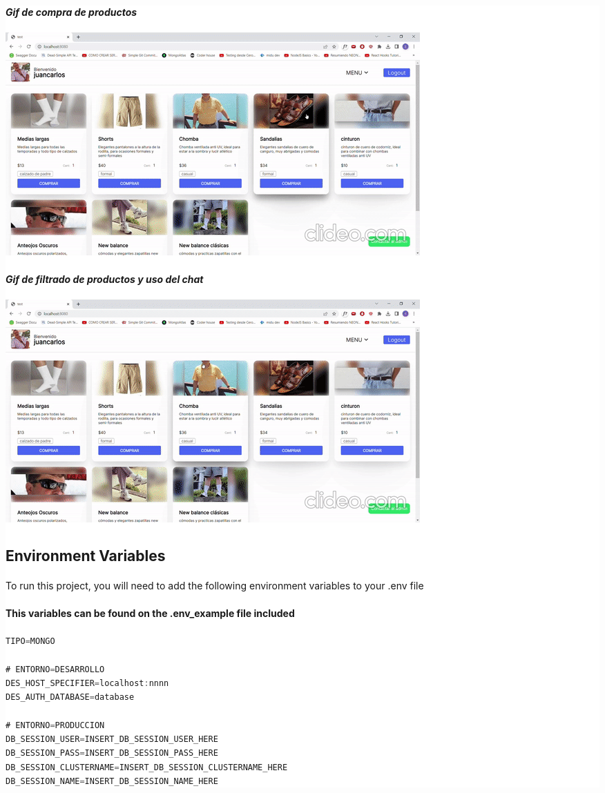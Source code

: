 #### *Gif de compra de productos*

![Alt text](public/gifs/ezgif.com-video-to-gif.gif)

#### *Gif de filtrado de productos y uso del chat*

![Alt text](public/gifs/vistaProductosYChat.gif)

## Environment Variables

To run this project, you will need to add the following environment variables to your .env file

#### This variables can be found on the .env_example file included
```javascript
TIPO=MONGO

# ENTORNO=DESARROLLO
DES_HOST_SPECIFIER=localhost:nnnn
DES_AUTH_DATABASE=database

# ENTORNO=PRODUCCION
DB_SESSION_USER=INSERT_DB_SESSION_USER_HERE
DB_SESSION_PASS=INSERT_DB_SESSION_PASS_HERE
DB_SESSION_CLUSTERNAME=INSERT_DB_SESSION_CLUSTERNAME_HERE
DB_SESSION_NAME=INSERT_DB_SESSION_NAME_HERE
```
